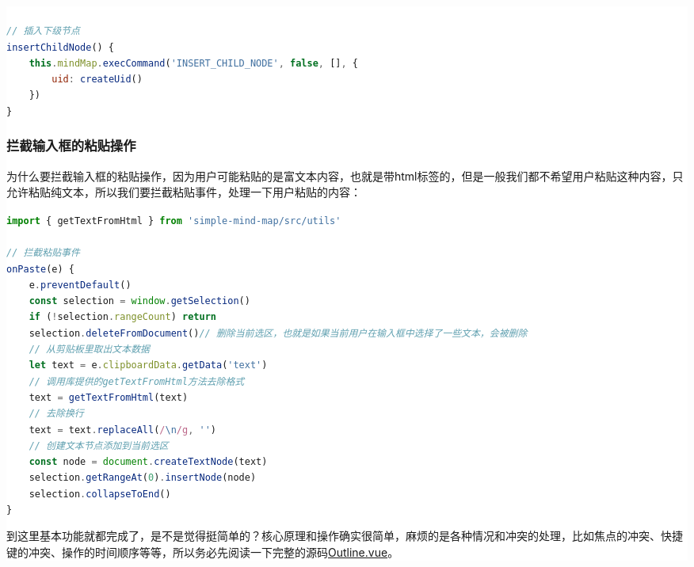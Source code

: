 ```js

// 插入下级节点
insertChildNode() {
    this.mindMap.execCommand('INSERT_CHILD_NODE', false, [], {
        uid: createUid()
    })
}
```

### 拦截输入框的粘贴操作

为什么要拦截输入框的粘贴操作，因为用户可能粘贴的是富文本内容，也就是带html标签的，但是一般我们都不希望用户粘贴这种内容，只允许粘贴纯文本，所以我们要拦截粘贴事件，处理一下用户粘贴的内容：

```js
import { getTextFromHtml } from 'simple-mind-map/src/utils'

// 拦截粘贴事件
onPaste(e) {
    e.preventDefault()
    const selection = window.getSelection()
    if (!selection.rangeCount) return
    selection.deleteFromDocument()// 删除当前选区，也就是如果当前用户在输入框中选择了一些文本，会被删除
    // 从剪贴板里取出文本数据
    let text = e.clipboardData.getData('text')
    // 调用库提供的getTextFromHtml方法去除格式
    text = getTextFromHtml(text)
    // 去除换行
    text = text.replaceAll(/\n/g, '')
    // 创建文本节点添加到当前选区
    const node = document.createTextNode(text)
    selection.getRangeAt(0).insertNode(node)
    selection.collapseToEnd()
}
```

到这里基本功能就都完成了，是不是觉得挺简单的？核心原理和操作确实很简单，麻烦的是各种情况和冲突的处理，比如焦点的冲突、快捷键的冲突、操作的时间顺序等等，所以务必先阅读一下完整的源码[Outline.vue](https://github.com/wanglin2/mind-map/blob/main/web/src/pages/Edit/components/Outline.vue)。